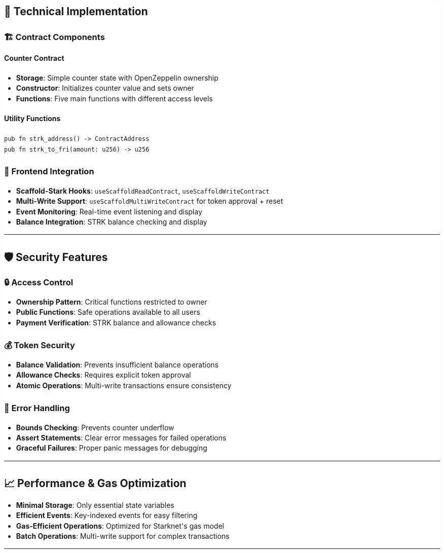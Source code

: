 
## 🔧 Technical Implementation

### 🏗️ Contract Components

#### Counter Contract
- **Storage**: Simple counter state with OpenZeppelin ownership
- **Constructor**: Initializes counter value and sets owner
- **Functions**: Five main functions with different access levels

#### Utility Functions
```cairo
pub fn strk_address() -> ContractAddress
pub fn strk_to_fri(amount: u256) -> u256
```

### 🎨 Frontend Integration

- **Scaffold-Stark Hooks**: `useScaffoldReadContract`, `useScaffoldWriteContract`
- **Multi-Write Support**: `useScaffoldMultiWriteContract` for token approval + reset
- **Event Monitoring**: Real-time event listening and display
- **Balance Integration**: STRK balance checking and display

---

## 🛡️ Security Features

### 🔒 Access Control
- **Ownership Pattern**: Critical functions restricted to owner
- **Public Functions**: Safe operations available to all users
- **Payment Verification**: STRK balance and allowance checks

### 💰 Token Security
- **Balance Validation**: Prevents insufficient balance operations
- **Allowance Checks**: Requires explicit token approval
- **Atomic Operations**: Multi-write transactions ensure consistency

### 🚨 Error Handling
- **Bounds Checking**: Prevents counter underflow
- **Assert Statements**: Clear error messages for failed operations
- **Graceful Failures**: Proper panic messages for debugging

---

## 📈 Performance & Gas Optimization

- **Minimal Storage**: Only essential state variables
- **Efficient Events**: Key-indexed events for easy filtering
- **Gas-Efficient Operations**: Optimized for Starknet's gas model
- **Batch Operations**: Multi-write support for complex transactions

---